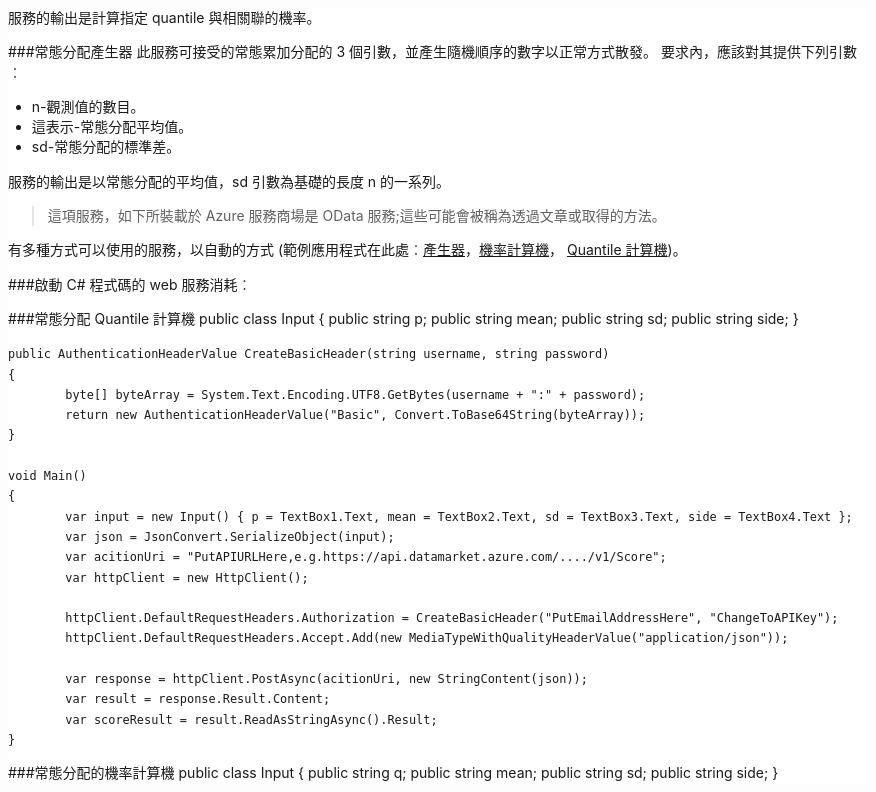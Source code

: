 服務的輸出是計算指定 quantile 與相關聯的機率。

###<a name="normal-distribution-generator"></a>常態分配產生器
此服務可接受的常態累加分配的 3 個引數，並產生隨機順序的數字以正常方式散發。 要求內，應該對其提供下列引數︰

* n-觀測值的數目。 
* 這表示-常態分配平均值。
* sd-常態分配的標準差。 

服務的輸出是以常態分配的平均值，sd 引數為基礎的長度 n 的一系列。

>這項服務，如下所裝載於 Azure 服務商場是 OData 服務;這些可能會被稱為透過文章或取得的方法。 

有多種方式可以使用的服務，以自動的方式 (範例應用程式在此處︰[產生器](http://microsoftazuremachinelearning.azurewebsites.net/NormalDistributionGenerator.aspx)，[機率計算機](http://microsoftazuremachinelearning.azurewebsites.net/NormalDistributionProbabilityCalculator.aspx)， [Quantile 計算機](http://microsoftazuremachinelearning.azurewebsites.net/NormalDistributionQuantileCalculator.aspx))。

###<a name="starting-c-code-for-web-service-consumption"></a>啟動 C# 程式碼的 web 服務消耗︰

###<a name="normal-distribution-quantile-calculator"></a>常態分配 Quantile 計算機
    public class Input
    {
            public string p;
            public string mean;
            public string sd;
            public string side;
    }
    
    public AuthenticationHeaderValue CreateBasicHeader(string username, string password)
    {
            byte[] byteArray = System.Text.Encoding.UTF8.GetBytes(username + ":" + password);
            return new AuthenticationHeaderValue("Basic", Convert.ToBase64String(byteArray));
    }
    
    void Main()
    {
            var input = new Input() { p = TextBox1.Text, mean = TextBox2.Text, sd = TextBox3.Text, side = TextBox4.Text };
            var json = JsonConvert.SerializeObject(input);
            var acitionUri = "PutAPIURLHere,e.g.https://api.datamarket.azure.com/..../v1/Score";
            var httpClient = new HttpClient();
    
            httpClient.DefaultRequestHeaders.Authorization = CreateBasicHeader("PutEmailAddressHere", "ChangeToAPIKey");
            httpClient.DefaultRequestHeaders.Accept.Add(new MediaTypeWithQualityHeaderValue("application/json"));
    
            var response = httpClient.PostAsync(acitionUri, new StringContent(json));
            var result = response.Result.Content;
            var scoreResult = result.ReadAsStringAsync().Result;
    }


###<a name="normal-distribution-probability-calculator"></a>常態分配的機率計算機
    public class Input
    {
            public string q;
            public string mean;
            public string sd;
            public string side;
    }
    